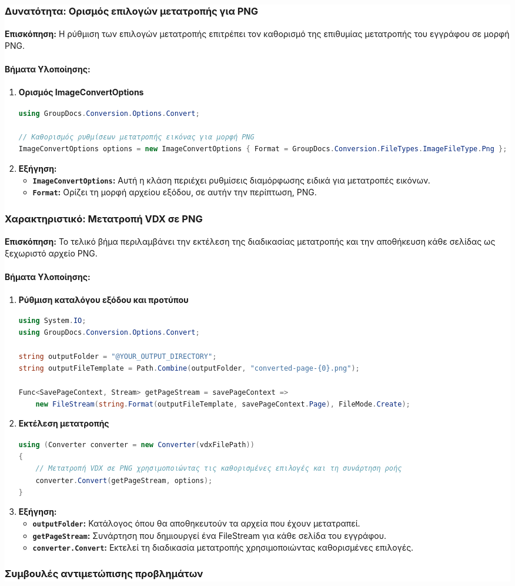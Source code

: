 ### Δυνατότητα: Ορισμός επιλογών μετατροπής για PNG

**Επισκόπηση:**
Η ρύθμιση των επιλογών μετατροπής επιτρέπει τον καθορισμό της επιθυμίας μετατροπής του εγγράφου σε μορφή PNG.

#### Βήματα Υλοποίησης:
1. **Ορισμός ImageConvertOptions**
   ```csharp
   using GroupDocs.Conversion.Options.Convert;

   // Καθορισμός ρυθμίσεων μετατροπής εικόνας για μορφή PNG
   ImageConvertOptions options = new ImageConvertOptions { Format = GroupDocs.Conversion.FileTypes.ImageFileType.Png };
   ```
2. **Εξήγηση:**
   - **`ImageConvertOptions`:** Αυτή η κλάση περιέχει ρυθμίσεις διαμόρφωσης ειδικά για μετατροπές εικόνων.
   - **`Format`:** Ορίζει τη μορφή αρχείου εξόδου, σε αυτήν την περίπτωση, PNG.

### Χαρακτηριστικό: Μετατροπή VDX σε PNG

**Επισκόπηση:**
Το τελικό βήμα περιλαμβάνει την εκτέλεση της διαδικασίας μετατροπής και την αποθήκευση κάθε σελίδας ως ξεχωριστό αρχείο PNG.

#### Βήματα Υλοποίησης:
1. **Ρύθμιση καταλόγου εξόδου και προτύπου**
   ```csharp
   using System.IO;
   using GroupDocs.Conversion.Options.Convert;

   string outputFolder = "@YOUR_OUTPUT_DIRECTORY";
   string outputFileTemplate = Path.Combine(outputFolder, "converted-page-{0}.png");
   
   Func<SavePageContext, Stream> getPageStream = savePageContext => 
       new FileStream(string.Format(outputFileTemplate, savePageContext.Page), FileMode.Create);
   ```
2. **Εκτέλεση μετατροπής**
   ```csharp
   using (Converter converter = new Converter(vdxFilePath))
   {
       // Μετατροπή VDX σε PNG χρησιμοποιώντας τις καθορισμένες επιλογές και τη συνάρτηση ροής
       converter.Convert(getPageStream, options);
   }
   ```
3. **Εξήγηση:**
   - **`outputFolder`:** Κατάλογος όπου θα αποθηκευτούν τα αρχεία που έχουν μετατραπεί.
   - **`getPageStream`:** Συνάρτηση που δημιουργεί ένα FileStream για κάθε σελίδα του εγγράφου.
   - **`converter.Convert`:** Εκτελεί τη διαδικασία μετατροπής χρησιμοποιώντας καθορισμένες επιλογές.

### Συμβουλές αντιμετώπισης προβλημάτων
